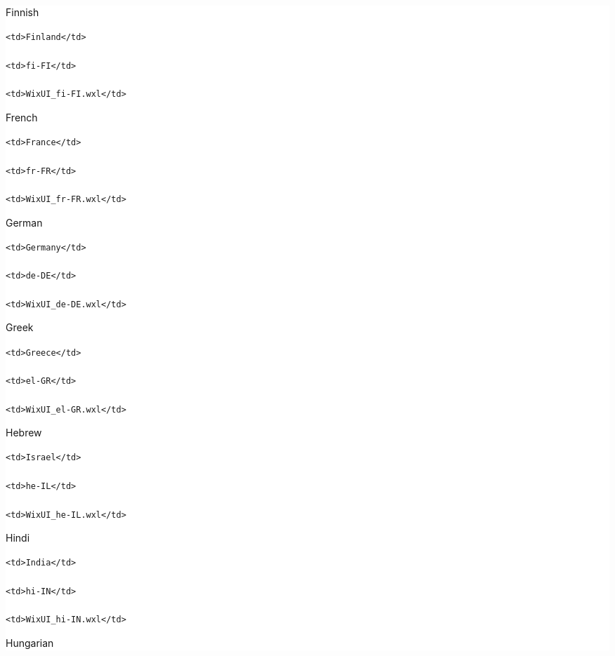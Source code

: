  <tr>
    <td>Finnish</td>

    <td>Finland</td>

    <td>fi-FI</td>

    <td>WixUI_fi-FI.wxl</td>
  </tr>

  <tr>
    <td>French</td>

    <td>France</td>

    <td>fr-FR</td>

    <td>WixUI_fr-FR.wxl</td>
  </tr>

  <tr>
    <td>German</td>

    <td>Germany</td>

    <td>de-DE</td>

    <td>WixUI_de-DE.wxl</td>
  </tr>

  <tr>
    <td>Greek</td>

    <td>Greece</td>

    <td>el-GR</td>

    <td>WixUI_el-GR.wxl</td>
  </tr>

  <tr>
    <td>Hebrew</td>

    <td>Israel</td>

    <td>he-IL</td>

    <td>WixUI_he-IL.wxl</td>
  </tr>

  <tr>
    <td>Hindi</td>

    <td>India</td>

    <td>hi-IN</td>

    <td>WixUI_hi-IN.wxl</td>
  </tr>

  <tr>
    <td>Hungarian</td>
